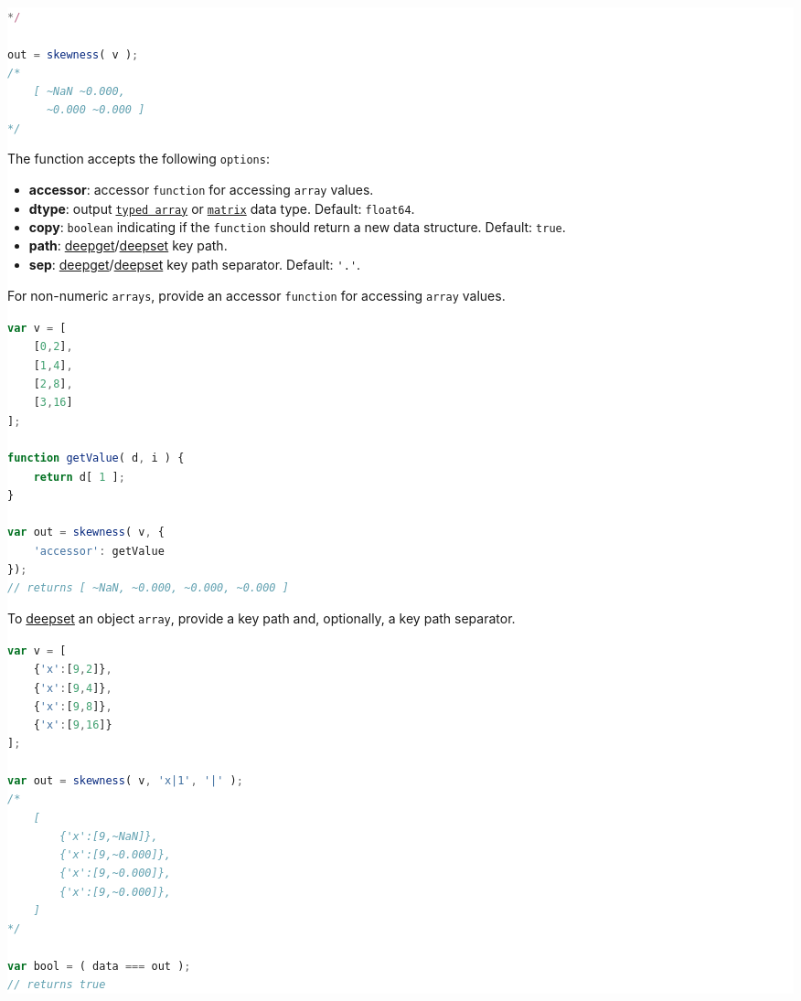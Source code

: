 ``` javascript
*/

out = skewness( v );
/*
	[ ~NaN ~0.000,
	  ~0.000 ~0.000 ]
*/
```

The function accepts the following `options`:

* 	__accessor__: accessor `function` for accessing `array` values.
* 	__dtype__: output [`typed array`](https://developer.mozilla.org/en-US/docs/Web/JavaScript/Typed_arrays) or [`matrix`](https://github.com/dstructs/matrix) data type. Default: `float64`.
*	__copy__: `boolean` indicating if the `function` should return a new data structure. Default: `true`.
*	__path__: [deepget](https://github.com/kgryte/utils-deep-get)/[deepset](https://github.com/kgryte/utils-deep-set) key path.
*	__sep__: [deepget](https://github.com/kgryte/utils-deep-get)/[deepset](https://github.com/kgryte/utils-deep-set) key path separator. Default: `'.'`.

For non-numeric `arrays`, provide an accessor `function` for accessing `array` values.

``` javascript
var v = [
	[0,2],
	[1,4],
	[2,8],
	[3,16]
];

function getValue( d, i ) {
	return d[ 1 ];
}

var out = skewness( v, {
	'accessor': getValue
});
// returns [ ~NaN, ~0.000, ~0.000, ~0.000 ]
```

To [deepset](https://github.com/kgryte/utils-deep-set) an object `array`, provide a key path and, optionally, a key path separator.

``` javascript
var v = [
	{'x':[9,2]},
	{'x':[9,4]},
	{'x':[9,8]},
	{'x':[9,16]}
];

var out = skewness( v, 'x|1', '|' );
/*
	[
		{'x':[9,~NaN]},
		{'x':[9,~0.000]},
		{'x':[9,~0.000]},
		{'x':[9,~0.000]},
	]
*/

var bool = ( data === out );
// returns true
```


[npm-image]: http://img.shields.io/npm/v/distributions-t-skewness.svg
[npm-url]: https://npmjs.org/package/distributions-t-skewness
[travis-image]: http://img.shields.io/travis/distributions-io/t-skewness/master.svg
[travis-url]: https://travis-ci.org/distributions-io/t-skewness
[codecov-image]: https://img.shields.io/codecov/c/github/distributions-io/t-skewness/master.svg
[codecov-url]: https://codecov.io/github/distributions-io/t-skewness?branch=master
[dependencies-image]: http://img.shields.io/david/distributions-io/t-skewness.svg
[dependencies-url]: https://david-dm.org/distributions-io/t-skewness
[dev-dependencies-image]: http://img.shields.io/david/dev/distributions-io/t-skewness.svg
[dev-dependencies-url]: https://david-dm.org/dev/distributions-io/t-skewness
[github-issues-image]: http://img.shields.io/github/issues/distributions-io/t-skewness.svg
[github-issues-url]: https://github.com/distributions-io/t-skewness/issues